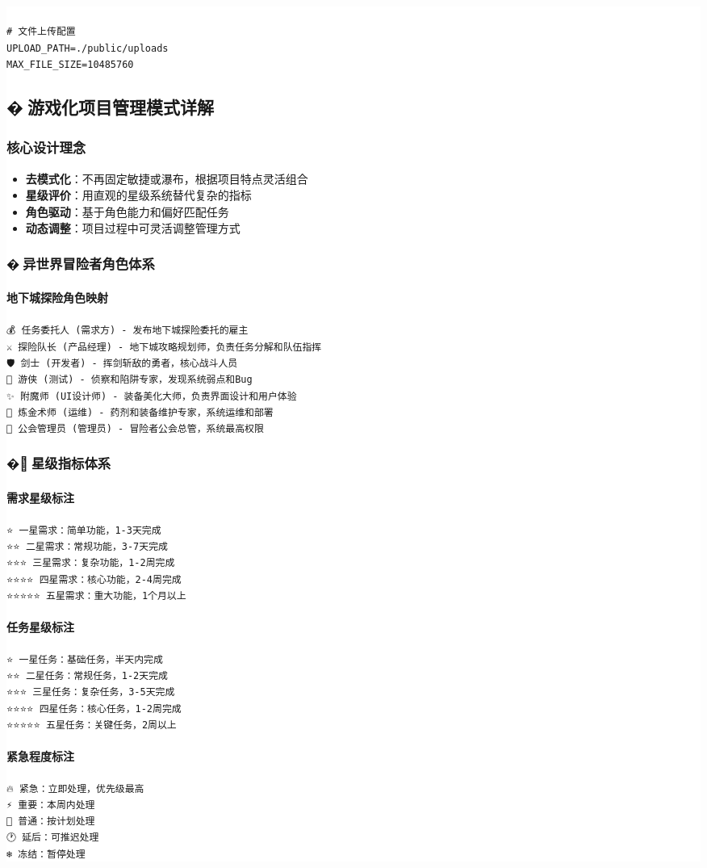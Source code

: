 ```env

# 文件上传配置
UPLOAD_PATH=./public/uploads
MAX_FILE_SIZE=10485760
```

## � 游戏化项目管理模式详解

### 核心设计理念
- **去模式化**：不再固定敏捷或瀑布，根据项目特点灵活组合
- **星级评价**：用直观的星级系统替代复杂的指标
- **角色驱动**：基于角色能力和偏好匹配任务
- **动态调整**：项目过程中可灵活调整管理方式

### � 异世界冒险者角色体系

#### 地下城探险角色映射
```
💰 任务委托人 (需求方) - 发布地下城探险委托的雇主
⚔️ 探险队长 (产品经理) - 地下城攻略规划师，负责任务分解和队伍指挥
🛡️ 剑士 (开发者) - 挥剑斩敌的勇者，核心战斗人员
🏹 游侠 (测试) - 侦察和陷阱专家，发现系统弱点和Bug
✨ 附魔师 (UI设计师) - 装备美化大师，负责界面设计和用户体验
🧪 炼金术师 (运维) - 药剂和装备维护专家，系统运维和部署
👑 公会管理员 (管理员) - 冒险者公会总管，系统最高权限
```

### �🌟 星级指标体系

#### 需求星级标注
```
⭐ 一星需求：简单功能，1-3天完成
⭐⭐ 二星需求：常规功能，3-7天完成
⭐⭐⭐ 三星需求：复杂功能，1-2周完成
⭐⭐⭐⭐ 四星需求：核心功能，2-4周完成
⭐⭐⭐⭐⭐ 五星需求：重大功能，1个月以上
```

#### 任务星级标注
```
⭐ 一星任务：基础任务，半天内完成
⭐⭐ 二星任务：常规任务，1-2天完成
⭐⭐⭐ 三星任务：复杂任务，3-5天完成
⭐⭐⭐⭐ 四星任务：核心任务，1-2周完成
⭐⭐⭐⭐⭐ 五星任务：关键任务，2周以上
```

#### 紧急程度标注
```
🔥 紧急：立即处理，优先级最高
⚡ 重要：本周内处理
📅 普通：按计划处理
🕐 延后：可推迟处理
❄️ 冻结：暂停处理
```
